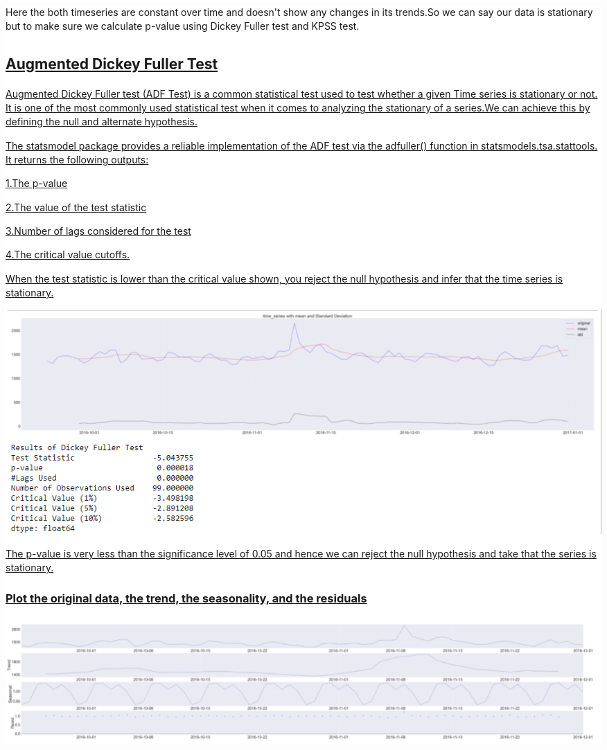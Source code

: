   Here the both timeseries are constant over time and doesn't show any changes in its trends.So we can say our data is stationary but to make sure we calculate p-value using Dickey Fuller test and KPSS test.
  ## <u> Augmented Dickey Fuller Test
  Augmented Dickey Fuller test (ADF Test) is a common statistical test used to test whether a given Time series is stationary or not. It is one of the most commonly used statistical test when it comes to analyzing the stationary of a series.We can achieve this by defining the null and alternate hypothesis.

  The statsmodel package provides a reliable implementation of the ADF test via the adfuller() function in statsmodels.tsa.stattools. It returns the following outputs:
  
1.The p-value
  
2.The value of the test statistic
  
3.Number of lags considered for the test
  
4.The critical value cutoffs.
  
When the test statistic is lower than the critical value shown, you reject the null hypothesis and infer that the time series is stationary.
  
  ![dickeyfullertest](https://github.com/kiranmaiboda/TimeSeriesAnalysis/blob/main/Images/dickeyFullerTest.png)
  
  The p-value is very less than the significance level of 0.05 and hence we can reject the null hypothesis and take that the series is stationary.
  
  ### Plot the original data, the trend, the seasonality, and the residuals 
  
  ![comparison](https://github.com/kiranmaiboda/TimeSeriesAnalysis/blob/main/Images/comparison.png)
  